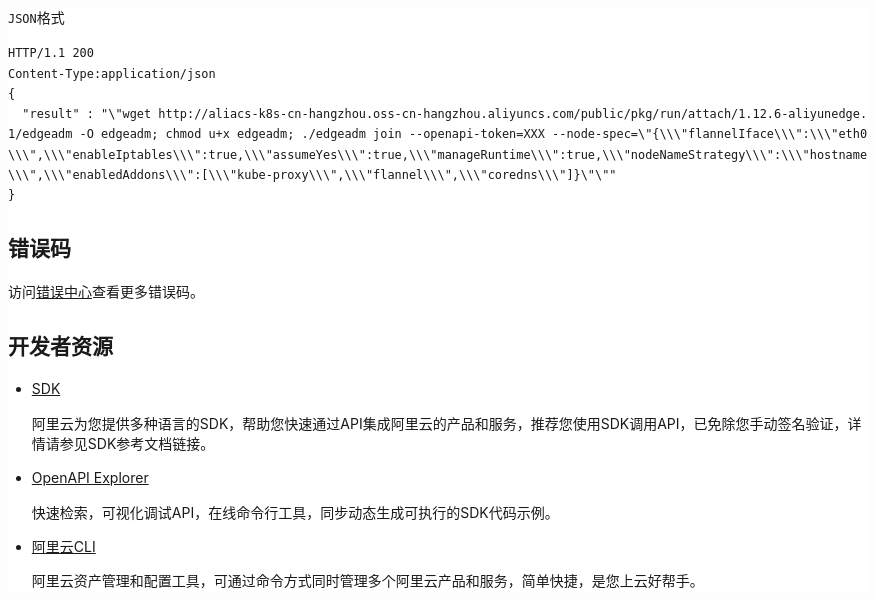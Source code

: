 `JSON`格式

```
HTTP/1.1 200
Content-Type:application/json
{
  "result" : "\"wget http://aliacs-k8s-cn-hangzhou.oss-cn-hangzhou.aliyuncs.com/public/pkg/run/attach/1.12.6-aliyunedge.1/edgeadm -O edgeadm; chmod u+x edgeadm; ./edgeadm join --openapi-token=XXX --node-spec=\"{\\\"flannelIface\\\":\\\"eth0\\\",\\\"enableIptables\\\":true,\\\"assumeYes\\\":true,\\\"manageRuntime\\\":true,\\\"nodeNameStrategy\\\":\\\"hostname\\\",\\\"enabledAddons\\\":[\\\"kube-proxy\\\",\\\"flannel\\\",\\\"coredns\\\"]}\"\""
}
```

## 错误码

访问[错误中心](https://error-center.aliyun.com/status/product/CS)查看更多错误码。

## 开发者资源

-   [SDK](https://next.api.aliyun.com/api-tools/sdk/CS?version=2015-12-15&)

    阿里云为您提供多种语言的SDK，帮助您快速通过API集成阿里云的产品和服务，推荐您使用SDK调用API，已免除您手动签名验证，详情请参见SDK参考文档链接。

-   [OpenAPI Explorer](https://next.api.aliyun.com/api/CS/2015-12-15/DescribeClusterAttachScripts)

    快速检索，可视化调试API，在线命令行工具，同步动态生成可执行的SDK代码示例。

-   [阿里云CLI](https://github.com/aliyun/aliyun-cli)

    阿里云资产管理和配置工具，可通过命令方式同时管理多个阿里云产品和服务，简单快捷，是您上云好帮手。


